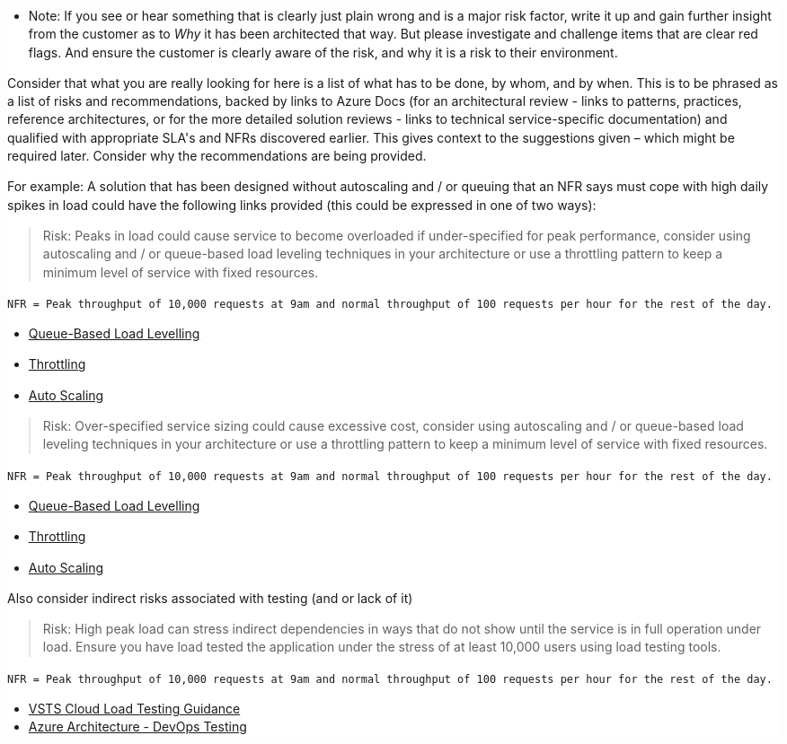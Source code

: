 * Note: If you see or hear something that is clearly just plain wrong and is a major risk factor, write it up and gain further insight from the customer as to *Why* it has been architected that way. But please investigate and challenge items that are clear red flags. And ensure the customer is clearly aware of the risk, and why it is a risk to their environment.

Consider that what you are really looking for here is a list of what has to be done, by whom, and by when. This is to be phrased as a list of risks and recommendations, backed by links to Azure Docs (for an architectural review - links to patterns, practices, reference architectures, or for the more detailed solution reviews - links to technical service-specific documentation) and qualified with appropriate SLA's and NFRs discovered earlier. This gives context to the suggestions given – which might be required later. Consider why the recommendations are being provided.

For example: A solution that has been designed without autoscaling and / or queuing that an NFR says must cope with high daily spikes in load could have the following links provided (this could be expressed in one of two ways):

> Risk: Peaks in load could cause service to become overloaded if under-specified for peak performance, consider using autoscaling and / or queue-based load leveling techniques in your architecture or use a throttling pattern to keep a minimum level of service with fixed resources. 
    
    NFR = Peak throughput of 10,000 requests at 9am and normal throughput of 100 requests per hour for the rest of the day. 

* [Queue-Based Load Levelling](https://docs.microsoft.com/en-us/azure/architecture/patterns/queue-based-load-leveling)

* [Throttling](https://docs.microsoft.com/en-us/azure/architecture/patterns/throttling)

* [Auto Scaling](https://docs.microsoft.com/en-us/azure/architecture/best-practices/auto-scaling)

> Risk: Over-specified service sizing could cause excessive cost, consider using autoscaling and / or queue-based load leveling techniques in your architecture or use a throttling pattern to keep a minimum level of service with fixed resources.

    NFR = Peak throughput of 10,000 requests at 9am and normal throughput of 100 requests per hour for the rest of the day. 

* [Queue-Based Load Levelling](https://docs.microsoft.com/en-us/azure/architecture/patterns/queue-based-load-leveling)

* [Throttling](https://docs.microsoft.com/en-us/azure/architecture/patterns/throttling)

* [Auto Scaling](https://docs.microsoft.com/en-us/azure/architecture/best-practices/auto-scaling)


Also consider indirect risks associated with testing (and or lack of it)

> Risk: High peak load can stress indirect dependencies in ways that do not show until the service is in full operation under load. Ensure you have load tested the application under the stress of at least 10,000 users using load testing tools.

    NFR = Peak throughput of 10,000 requests at 9am and normal throughput of 100 requests per hour for the rest of the day. 

* [VSTS Cloud Load Testing Guidance](https://docs.microsoft.com/en-gb/vsts/test/load-test/index?view=vsts)
* [Azure Architecture - DevOps Testing](https://docs.microsoft.com/en-gb/azure/architecture/checklist/dev-ops#testing)
